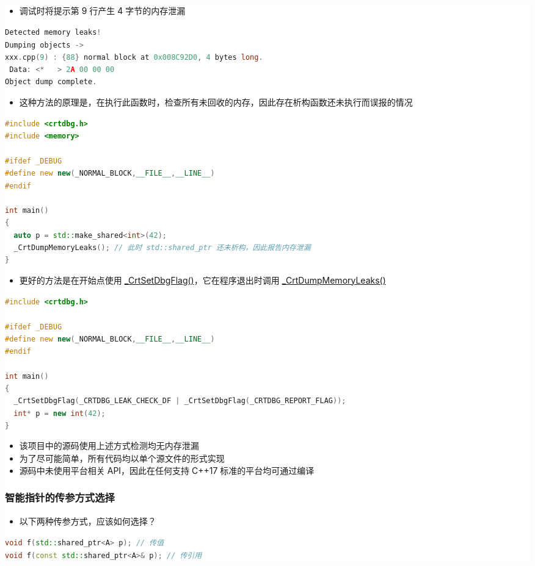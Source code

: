 * 调试时将提示第 9 行产生 4 字节的内存泄漏

```cpp
Detected memory leaks!
Dumping objects ->
xxx.cpp(9) : {88} normal block at 0x008C92D0, 4 bytes long.
 Data: <*   > 2A 00 00 00 
Object dump complete.
```

* 这种方法的原理是，在执行此函数时，检查所有未回收的内存，因此存在析构函数还未执行而误报的情况

```cpp
#include <crtdbg.h>
#include <memory>

#ifdef _DEBUG
#define new new(_NORMAL_BLOCK,__FILE__,__LINE__)
#endif

int main()
{
  auto p = std::make_shared<int>(42);
  _CrtDumpMemoryLeaks(); // 此时 std::shared_ptr 还未析构，因此报告内存泄漏
}
```

* 更好的方法是在开始点使用 [_CrtSetDbgFlag()](https://docs.microsoft.com/zh-cn/previous-versions/5at7yxcs(v=vs.120)?redirectedfrom=MSDN)，它在程序退出时调用 [_CrtDumpMemoryLeaks()](https://docs.microsoft.com/zh-cn/previous-versions/d41t22sb(v=vs.120)?redirectedfrom=MSDN)

```cpp
#include <crtdbg.h>

#ifdef _DEBUG
#define new new(_NORMAL_BLOCK,__FILE__,__LINE__)
#endif

int main()
{
  _CrtSetDbgFlag(_CRTDBG_LEAK_CHECK_DF | _CrtSetDbgFlag(_CRTDBG_REPORT_FLAG));
  int* p = new int(42);
}
```

* 该项目中的源码使用上述方式检测均无内存泄漏
* 为了尽可能简单，所有代码均以单个源文件的形式实现
* 源码中未使用平台相关 API，因此在任何支持 C++17 标准的平台均可通过编译

### 智能指针的传参方式选择

* 以下两种传参方式，应该如何选择？

```cpp
void f(std::shared_ptr<A> p); // 传值
void f(const std::shared_ptr<A>& p); // 传引用
```

